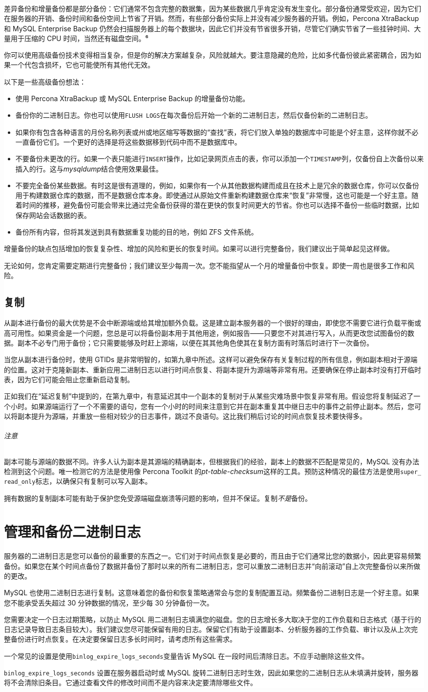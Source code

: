 差异备份和增量备份都是部分备份：它们通常不包含完整的数据集，因为某些数据几乎肯定没有发生变化。部分备份通常受欢迎，因为它们在服务器的开销、备份时间和备份空间上节省了开销。然而，有些部分备份实际上并没有减少服务器的开销。例如，Percona XtraBackup 和 MySQL Enterprise Backup 仍然会扫描服务器上的每个数据块，因此它们并没有节省很多开销，尽管它们确实节省了一些挂钟时间、大量用于压缩的 CPU 时间，当然还有磁盘空间。⁶

你可以使用高级备份技术变得相当复杂，但是你的解决方案越复杂，风险就越大。要注意隐藏的危险，比如多代备份彼此紧密耦合，因为如果一个代包含损坏，它也可能使所有其他代无效。

以下是一些高级备份想法：

+   使用 Percona XtraBackup 或 MySQL Enterprise Backup 的增量备份功能。

+   备份你的二进制日志。你也可以使用`FLUSH LOGS`在每次备份后开始一个新的二进制日志，然后仅备份新的二进制日志。

+   如果你有包含各种语言的月份名称列表或州或地区缩写等数据的“查找”表，将它们放入单独的数据库中可能是个好主意，这样你就不必一直备份它们。一个更好的选择是将这些数据移到代码中而不是数据库中。

+   不要备份未更改的行。如果一个表只能进行`INSERT`操作，比如记录网页点击的表，你可以添加一个`TIMESTAMP`列，仅备份自上次备份以来插入的行。这与*mysqldump*结合使用效果最佳。

+   不要完全备份某些数据。有时这是很有道理的，例如，如果你有一个从其他数据构建而成且在技术上是冗余的数据仓库，你可以仅备份用于构建数据仓库的数据，而不是数据仓库本身。即使通过从原始文件重新构建数据仓库来“恢复”非常慢，这也可能是一个好主意。随着时间的推移，避免备份可能会带来比通过完全备份获得的潜在更快的恢复时间更大的节省。你也可以选择不备份一些临时数据，比如保存网站会话数据的表。

+   备份所有内容，但将其发送到具有数据重复功能的目的地，例如 ZFS 文件系统。

增量备份的缺点包括增加的恢复复杂性、增加的风险和更长的恢复时间。如果可以进行完整备份，我们建议出于简单起见这样做。

无论如何，您肯定需要定期进行完整备份；我们建议至少每周一次。您不能指望从一个月的增量备份中恢复。即使一周也是很多工作和风险。

## 复制

从副本进行备份的最大优势是不会中断源端或给其增加额外负载。这是建立副本服务器的一个很好的理由，即使您不需要它进行负载平衡或高可用性。如果资金是一个问题，您总是可以将备份副本用于其他用途，例如报告——只要您不对其进行写入，从而更改您试图备份的数据。副本不必专门用于备份；它只需要能够及时赶上源端，以便在其其他角色使其在复制方面有时落后时进行下一次备份。

当您从副本进行备份时，使用 GTIDs 是非常明智的，如第九章中所述。这样可以避免保存有关复制过程的所有信息，例如副本相对于源端的位置。这对于克隆新副本、重新应用二进制日志以进行时间点恢复、将副本提升为源端等非常有用。还要确保在停止副本时没有打开临时表，因为它们可能会阻止您重新启动复制。

正如我们在“延迟复制”中提到的，在第九章中，有意延迟其中一个副本的复制对于从某些灾难场景中恢复非常有用。假设您将复制延迟了一个小时。如果源端运行了一个不需要的语句，您有一个小时的时间来注意到它并在副本重复其中继日志中的事件之前停止副本。然后，您可以将副本提升为源端，并重放一些相对较少的日志事件，跳过不良语句。这比我们稍后讨论的时间点恢复技术要快得多。

###### 注意

副本可能与源端的数据不同。许多人认为副本是其源端的精确副本，但根据我们的经验，副本上的数据不匹配是常见的，MySQL 没有办法检测到这个问题。唯一检测它的方法是使用像 Percona Toolkit 的*pt-table-checksum*这样的工具。预防这种情况的最佳方法是使用`super_read_only`标志，以确保只有复制可以写入副本。

拥有数据的复制副本可能有助于保护您免受源端磁盘崩溃等问题的影响，但并不保证。复制*不是*备份。

# 管理和备份二进制日志

服务器的二进制日志是您可以备份的最重要的东西之一。它们对于时间点恢复是必要的，而且由于它们通常比您的数据小，因此更容易频繁备份。如果您在某个时间点备份了数据并备份了那时以来的所有二进制日志，您可以重放二进制日志并“向前滚动”自上次完整备份以来所做的更改。

MySQL 也使用二进制日志进行复制。这意味着您的备份和恢复策略通常会与您的复制配置互动。频繁备份二进制日志是一个好主意。如果您不能承受丢失超过 30 分钟数据的情况，至少每 30 分钟备份一次。

您需要决定一个日志过期策略，以防止 MySQL 用二进制日志填满您的磁盘。您的日志增长多大取决于您的工作负载和日志格式（基于行的日志记录导致日志条目较大）。我们建议您尽可能保留有用的日志。保留它们有助于设置副本、分析服务器的工作负载、审计以及从上次完整备份进行时点恢复。在决定要保留日志多长时间时，请考虑所有这些需求。

一个常见的设置是使用`binlog_expire_logs_seconds`变量告诉 MySQL 在一段时间后清除日志。不应手动删除这些文件。

`binlog_expire_logs_seconds` 设置在服务器启动时或 MySQL 旋转二进制日志时生效，因此如果您的二进制日志从未填满并旋转，服务器将不会清除旧条目。它通过查看文件的修改时间而不是内容来决定要清除哪些文件。
